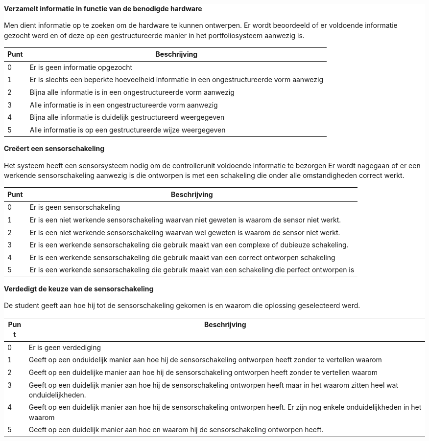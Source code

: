 **Verzamelt informatie in functie van de benodigde hardware**

Men dient informatie  op te zoeken om de hardware te kunnen ontwerpen. Er wordt
beoordeeld of er voldoende informatie gezocht werd en of deze op een
gestructureerde manier in het portfoliosysteem aanwezig is.

| Punt | Beschrijving                                                                             |
| ---  | ---                                                                                      |
| 0    | Er is geen informatie opgezocht                                                          |
| 1    | Er is slechts een beperkte hoeveelheid informatie in een ongestructureerde vorm aanwezig |
| 2    | Bijna alle informatie is in een ongestructureerde vorm aanwezig                          |
| 3    | Alle informatie is in een ongestructureerde vorm aanwezig                                |
| 4    | Bijna alle informatie is duidelijk gestructureerd weergegeven                            |
| 5    | Alle informatie is op een gestructureerde wijze weergegeven                              |

**Creëert een sensorschakeling**

Het systeem heeft een sensorsysteem nodig om de controllerunit voldoende
informatie te bezorgen Er wordt nagegaan of er een werkende sensorschakeling
aanwezig is die ontworpen is met een schakeling die onder alle omstandigheden
correct werkt.

| Punt | Beschrijving                                                                                      |
| ---  | ---                                                                                               |
| 0    | Er is geen sensorschakeling                                                                       |
| 1    | Er is een niet werkende sensorschakeling waarvan niet geweten is waarom de sensor niet werkt.     |
| 2    | Er is een niet werkende sensorschakeling waarvan wel geweten is waarom de sensor niet werkt.      |
| 3    | Er is een werkende sensorschakeling die gebruik maakt van een complexe of dubieuze schakeling.    |
| 4    | Er is een werkende sensorschakeling die gebruik maakt van een correct ontworpen schakeling        |
| 5    | Er is een werkende sensorschakeling die gebruik maakt van een schakeling die perfect ontworpen is |

**Verdedigt de keuze van de sensorschakeling**

De student geeft aan hoe hij tot de sensorschakeling gekomen is en waarom die
oplossing geselecteerd werd.

| Punt | Beschrijving                                                                                                                       |
| ---  | ---                                                                                                                                |
| 0    | Er is geen verdediging                                                                                                             |
| 1    | Geeft op een onduidelijk manier aan hoe hij de sensorschakeling ontworpen heeft zonder te vertellen waarom                         |
| 2    | Geeft op een duidelijke manier aan hoe hij de sensorschakeling ontworpen heeft zonder te vertellen waarom                          |
| 3    | Geeft op een duidelijk manier aan hoe hij de sensorschakeling ontworpen heeft maar in het waarom zitten heel wat onduidelijkheden. |
| 4    | Geeft op een duidelijk manier aan hoe hij de sensorschakeling ontworpen heeft. Er zijn nog enkele onduidelijkheden in het waarom   |
| 5    | Geeft op een duidelijk manier aan hoe en waarom hij de sensorschakeling ontworpen heeft.                                           |
